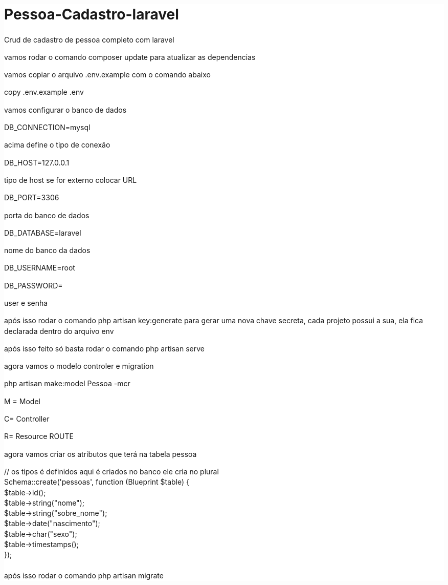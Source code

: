# Pessoa-Cadastro-laravel
 Crud de cadastro de pessoa completo com laravel 

vamos rodar o comando composer update para atualizar as dependencias 

 vamos copiar o arquivo .env.example com o comando abaixo

copy .env.example .env

vamos configurar o banco de dados 



DB_CONNECTION=mysql

acima define o tipo de conexão 

DB_HOST=127.0.0.1

tipo de host se for externo colocar URL 

DB_PORT=3306

porta do banco de dados


DB_DATABASE=laravel

nome do banco da dados 

DB_USERNAME=root

DB_PASSWORD=

user e senha 

após isso rodar o comando 
php artisan key:generate
para gerar uma nova chave secreta, cada projeto possui a sua, ela fica declarada dentro do arquivo env

após isso feito só basta rodar o comando php artisan serve


agora vamos  o modelo controler e migration

 php artisan make:model Pessoa -mcr
 
 M = Model
 
 C= Controller 
 
 R= Resource ROUTE 
 

agora vamos criar os atributos que terá na tabela pessoa 

 // os tipos é definidos aqui é criados no banco ele cria no plural <br>
        Schema::create('pessoas', function (Blueprint $table) { <br>
            $table->id();<br>
            $table->string("nome");<br>
            $table->string("sobre_nome");<br>
            $table->date("nascimento");<br>
            $table->char("sexo");<br>
            $table->timestamps();<br>
        });<br>
        <br>
 após isso rodar o comando php artisan migrate 
 